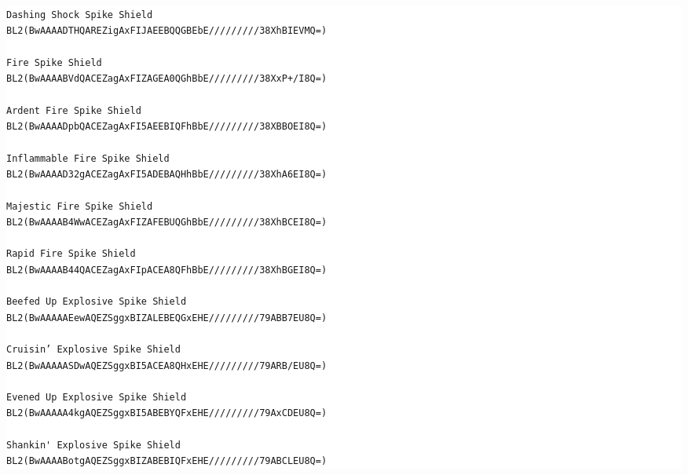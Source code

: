     Dashing Shock Spike Shield
    BL2(BwAAAADTHQAREZigAxFIJAEEBQQGBEbE/////////38XhBIEVMQ=)

    Fire Spike Shield
    BL2(BwAAAABVdQACEZagAxFIZAGEA0QGhBbE/////////38XxP+/I8Q=)

    Ardent Fire Spike Shield
    BL2(BwAAAADpbQACEZagAxFI5AEEBIQFhBbE/////////38XBBOEI8Q=)

    Inflammable Fire Spike Shield
    BL2(BwAAAAD32gACEZagAxFI5ADEBAQHhBbE/////////38XhA6EI8Q=)

    Majestic Fire Spike Shield
    BL2(BwAAAAB4WwACEZagAxFIZAFEBUQGhBbE/////////38XhBCEI8Q=)

    Rapid Fire Spike Shield
    BL2(BwAAAAB44QACEZagAxFIpACEA8QFhBbE/////////38XhBGEI8Q=)

    Beefed Up Explosive Spike Shield
    BL2(BwAAAAAEewAQEZSggxBIZALEBEQGxEHE/////////79ABB7EU8Q=)

    Cruisin’ Explosive Spike Shield
    BL2(BwAAAAASDwAQEZSggxBI5ACEA8QHxEHE/////////79ARB/EU8Q=)

    Evened Up Explosive Spike Shield
    BL2(BwAAAAA4kgAQEZSggxBI5ABEBYQFxEHE/////////79AxCDEU8Q=)

    Shankin' Explosive Spike Shield
    BL2(BwAAAABotgAQEZSggxBIZABEBIQFxEHE/////////79ABCLEU8Q=)